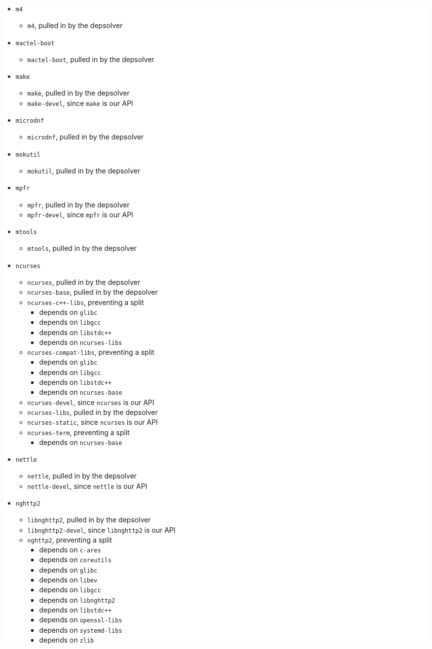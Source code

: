 * `m4`
    * `m4`, pulled in by the depsolver

* `mactel-boot`
    * `mactel-boot`, pulled in by the depsolver

* `make`
    * `make`, pulled in by the depsolver
    * `make-devel`, since `make` is our API

* `microdnf`
    * `microdnf`, pulled in by the depsolver

* `mokutil`
    * `mokutil`, pulled in by the depsolver

* `mpfr`
    * `mpfr`, pulled in by the depsolver
    * `mpfr-devel`, since `mpfr` is our API

* `mtools`
    * `mtools`, pulled in by the depsolver

* `ncurses`
    * `ncurses`, pulled in by the depsolver
    * `ncurses-base`, pulled in by the depsolver
    * `ncurses-c++-libs`, preventing a split
        * depends on `glibc`
        * depends on `libgcc`
        * depends on `libstdc++`
        * depends on `ncurses-libs`
    * `ncurses-compat-libs`, preventing a split
        * depends on `glibc`
        * depends on `libgcc`
        * depends on `libstdc++`
        * depends on `ncurses-base`
    * `ncurses-devel`, since `ncurses` is our API
    * `ncurses-libs`, pulled in by the depsolver
    * `ncurses-static`, since `ncurses` is our API
    * `ncurses-term`, preventing a split
        * depends on `ncurses-base`

* `nettle`
    * `nettle`, pulled in by the depsolver
    * `nettle-devel`, since `nettle` is our API

* `nghttp2`
    * `libnghttp2`, pulled in by the depsolver
    * `libnghttp2-devel`, since `libnghttp2` is our API
    * `nghttp2`, preventing a split
        * depends on `c-ares`
        * depends on `coreutils`
        * depends on `glibc`
        * depends on `libev`
        * depends on `libgcc`
        * depends on `libnghttp2`
        * depends on `libstdc++`
        * depends on `openssl-libs`
        * depends on `systemd-libs`
        * depends on `zlib`
